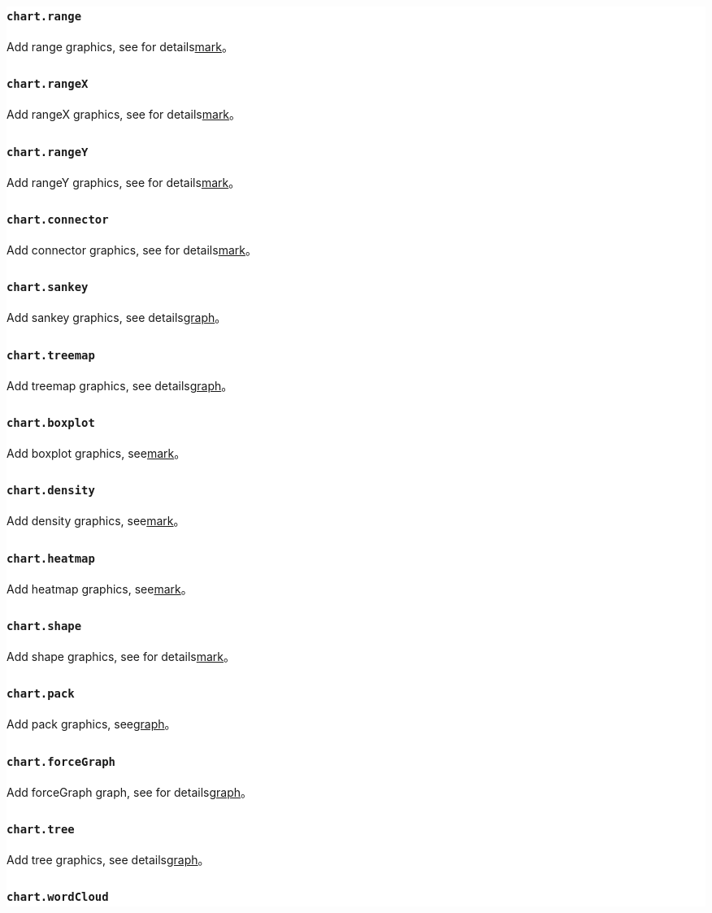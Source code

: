 ### `chart.range`

Add range graphics, see for details[mark](/spec/mark/range)。

### `chart.rangeX`

Add rangeX graphics, see for details[mark](/spec/mark/range-x)。

### `chart.rangeY`

Add rangeY graphics, see for details[mark](/spec/mark/range-y)。

### `chart.connector`



Add connector graphics, see for details[mark](/spec/mark/connector)。

### `chart.sankey`

Add sankey graphics, see details[graph](/spec/graph/sankey)。

### `chart.treemap`

Add treemap graphics, see details[graph](/spec/graph/treemap)。

### `chart.boxplot`

Add boxplot graphics, see[mark](/spec/mark/boxplot)。

### `chart.density`

Add density graphics, see[mark](/spec/mark/density)。

### `chart.heatmap`

Add heatmap graphics, see[mark](/spec/mark/heatmap)。

### `chart.shape`

Add shape graphics, see for details[mark](/spec/mark/shape)。

### `chart.pack`

Add pack graphics, see[graph](/spec/graph/pack)。

### `chart.forceGraph`

Add forceGraph graph, see for details[graph](/spec/graph/force-graph)。

### `chart.tree`

Add tree graphics, see details[graph](/spec/graph/tree)。

### `chart.wordCloud`
